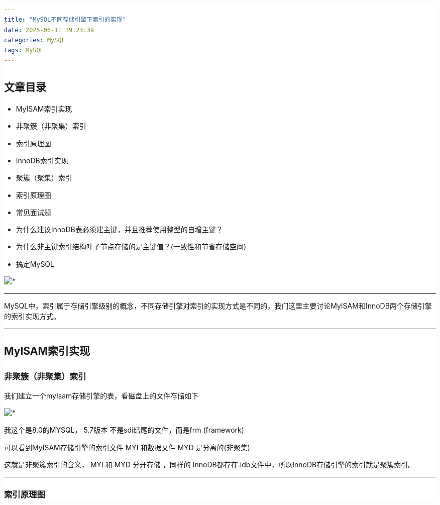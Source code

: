```yaml
---
title: "MySQL不同存储引擎下索引的实现"
date: 2025-06-11 19:23:39
categories: MySQL
tags: MySQL
---
```


## **文章目录**

- MyISAM索引实现

- 非聚簇（非聚集）索引

- 索引原理图

- InnoDB索引实现

- 聚簇（聚集）索引

- 索引原理图

- 常见面试题

- 为什么建议InnoDB表必须建主键，并且推荐使用整型的自增主键？

- 为什么非主键索引结构叶子节点存储的是主键值？(一致性和节省存储空间)

- 搞定MySQL

<img src="https://cloud.cxykk.com/images/2024/2/2/161/1706860860273.png" style="display: inline-block;width:100.0%;height:100.0%" alt="*" />

------------------------------------------------------------------------

MySQL中，索引属于存储引擎级别的概念，不同存储引擎对索引的实现方式是不同的，我们这里主要讨论MyISAM和InnoDB两个存储引擎的索引实现方式。

------------------------------------------------------------------------

## **MyISAM索引实现**

### **非聚簇（非聚集）索引**

我们建立一个myIsam存储引擎的表，看磁盘上的文件存储如下

<img src="https://cloud.cxykk.com/images/2024/2/2/161/1706860866383.png" style="display: inline-block;width:100.0%;height:100.0%" alt="*" />

我这个是8.0的MYSQL， 5.7版本 不是sdi结尾的文件，而是frm (framework)

可以看到MyISAM存储引擎的索引文件 MYI 和数据文件 MYD 是分离的(非聚集)

这就是非聚簇索引的含义， MYI 和 MYD 分开存储 ，同样的 InnoDB都存在.idb文件中，所以InnoDB存储引擎的索引就是聚簇索引。

------------------------------------------------------------------------

### **索引原理图**
